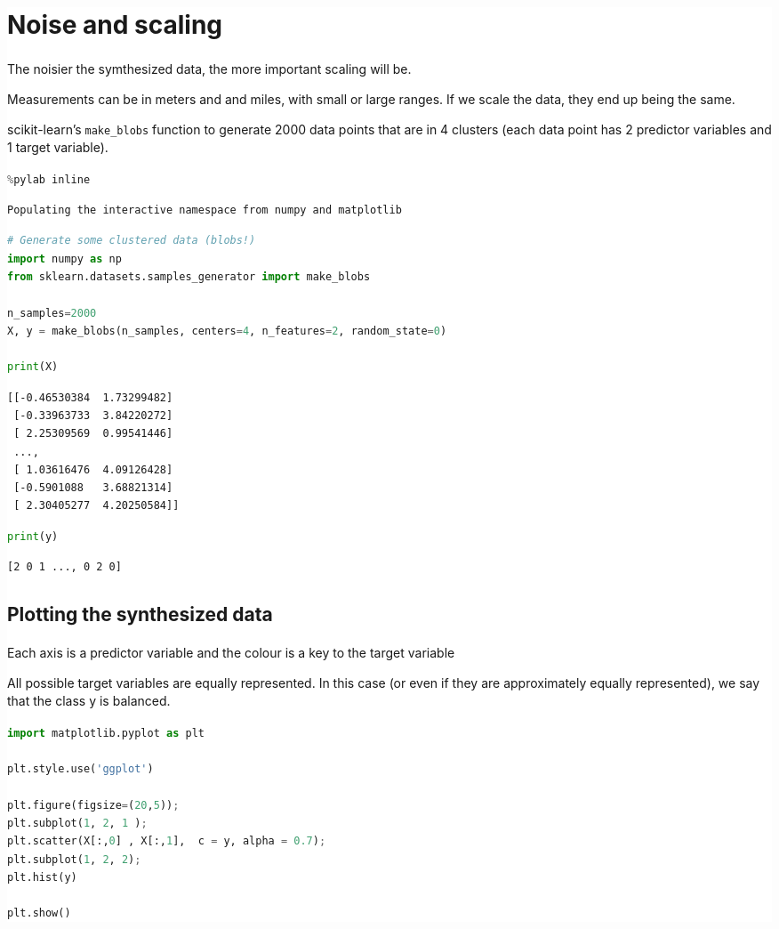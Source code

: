

# Noise and scaling

The noisier the symthesized data, the more important scaling will be.

Measurements can be in meters and and miles, with small or large ranges. If we scale the data, they end up being the same.

scikit-learn’s `make_blobs` function to generate 2000 data points that are in 4 clusters (each data point has 2 predictor variables and 1 target variable).


```python
%pylab inline
```

    Populating the interactive namespace from numpy and matplotlib



```python
# Generate some clustered data (blobs!)
import numpy as np
from sklearn.datasets.samples_generator import make_blobs

n_samples=2000
X, y = make_blobs(n_samples, centers=4, n_features=2, random_state=0)

print(X)
```

    [[-0.46530384  1.73299482]
     [-0.33963733  3.84220272]
     [ 2.25309569  0.99541446]
     ..., 
     [ 1.03616476  4.09126428]
     [-0.5901088   3.68821314]
     [ 2.30405277  4.20250584]]



```python
print(y)
```

    [2 0 1 ..., 0 2 0]


## Plotting the synthesized data

Each axis is a predictor variable and the colour is a key to the target variable

All possible target variables are equally represented. In this case (or even if they are approximately equally represented), we say that the class y is balanced.


```python
import matplotlib.pyplot as plt

plt.style.use('ggplot')

plt.figure(figsize=(20,5));
plt.subplot(1, 2, 1 );
plt.scatter(X[:,0] , X[:,1],  c = y, alpha = 0.7);
plt.subplot(1, 2, 2);
plt.hist(y)

plt.show()
```
